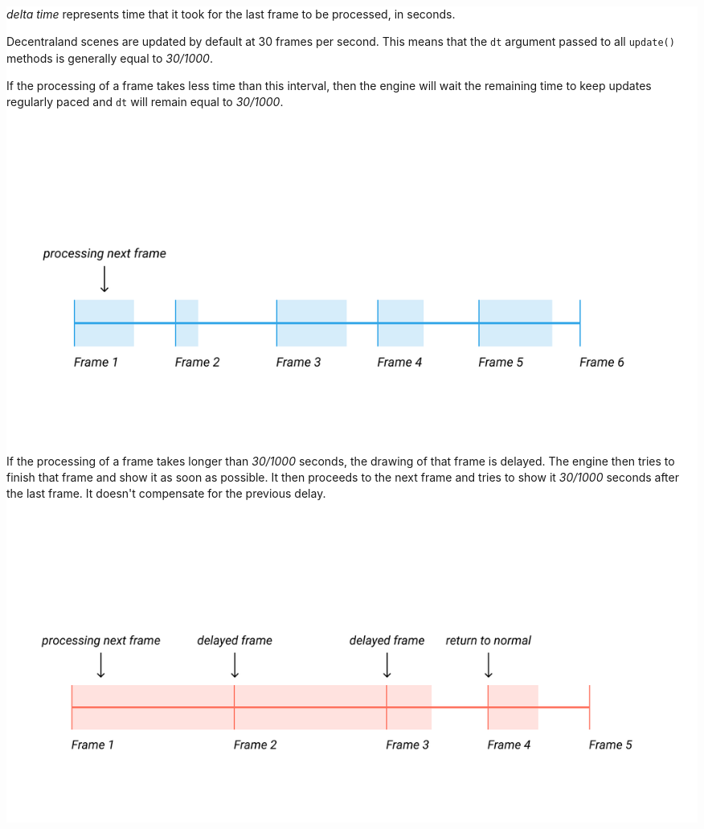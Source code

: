 _delta time_ represents time that it took for the last frame to be processed, in seconds.

Decentraland scenes are updated by default at 30 frames per second. This means that the `dt` argument passed to all `update()` methods is generally equal to _30/1000_.

If the processing of a frame takes less time than this interval, then the engine will wait the remaining time to keep updates regularly paced and `dt` will remain equal to _30/1000_.

![](/images/media/ecs-framerate.png)

If the processing of a frame takes longer than _30/1000_ seconds, the drawing of that frame is delayed. The engine then tries to finish that frame and show it as soon as possible. It then proceeds to the next frame and tries to show it _30/1000_ seconds after the last frame. It doesn't compensate for the previous delay.

![](/images/media/ecs-framerate-heavy.png)
